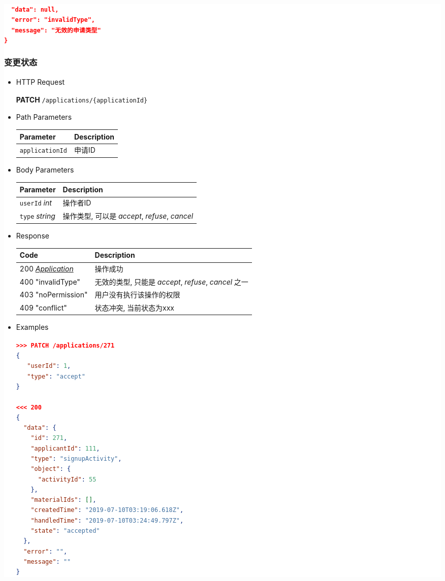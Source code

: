    ```json
     "data": null,
     "error": "invalidType",
     "message": "无效的申请类型"
   }
   ```

### 变更状态

- HTTP Request

   **PATCH** `/applications/{applicationId}`

- Path Parameters

   |Parameter|Description|
   |--|--|
   |`applicationId`|申请ID|

- Body Parameters

   |Parameter|Description|
   |--|--|
   |`userId` _int_|操作者ID|
   |`type` _string_|操作类型, 可以是 _accept_, _refuse_, _cancel_|

- Response

   |Code|Description|
   |--|--|
   |200 [_Application_](#Application)|操作成功|
   |400 "invalidType"|无效的类型, 只能是 _accept_, _refuse_, _cancel_ 之一|
   |403 "noPermission"|用户没有执行该操作的权限|
   |409 "conflict"|状态冲突, 当前状态为xxx|

- Examples

   ```json
   >>> PATCH /applications/271
   {
      "userId": 1,
      "type": "accept"
   }

   <<< 200
   {
     "data": {
       "id": 271,
       "applicantId": 111,
       "type": "signupActivity",
       "object": {
         "activityId": 55
       },
       "materialIds": [],
       "createdTime": "2019-07-10T03:19:06.618Z",
       "handledTime": "2019-07-10T03:24:49.797Z",
       "state": "accepted"
     },
     "error": "",
     "message": ""
   }
   ```
